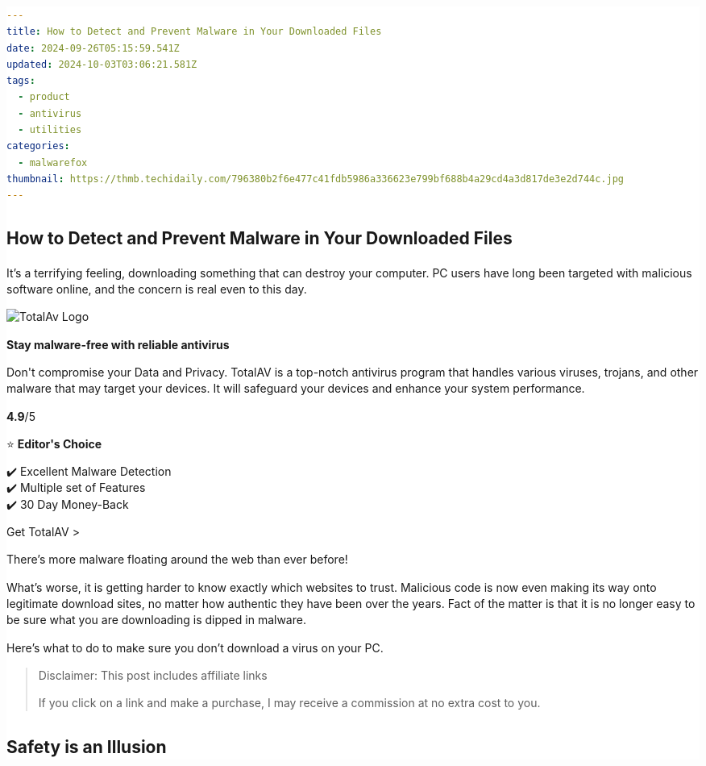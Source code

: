 ```yaml
---
title: How to Detect and Prevent Malware in Your Downloaded Files
date: 2024-09-26T05:15:59.541Z
updated: 2024-10-03T03:06:21.581Z
tags:
  - product
  - antivirus
  - utilities
categories:
  - malwarefox
thumbnail: https://thmb.techidaily.com/796380b2f6e477c41fdb5986a336623e799bf688b4a29cd4a3d817de3e2d744c.jpg
---
```


## How to Detect and Prevent Malware in Your Downloaded Files

It’s a terrifying feeling, downloading something that can destroy your computer. PC users have long been targeted with malicious software online, and the concern is real even to this day.

![TotalAv Logo](https://www.malwarefox.com/wp-content/uploads/2024/02/totalav-svg.webp "totalav-svg")

**Stay malware-free with reliable antivirus**

Don't compromise your Data and Privacy. TotalAV is a top-notch antivirus program that handles various viruses, trojans, and other malware that may target your devices. It will safeguard your devices and enhance your system performance.

**4.9**/5

⭐ **Editor's Choice**

✔️ Excellent Malware Detection  
✔️ Multiple set of Features  
✔️ 30 Day Money-Back

[](https://tools.techidaily.com/malwarefox/products/) Get TotalAV > 

There’s more malware floating around the web than ever before!

What’s worse, it is getting harder to know exactly which websites to trust. Malicious code is now even making its way onto legitimate download sites, no matter how authentic they have been over the years. Fact of the matter is that it is no longer easy to be sure what you are downloading is dipped in malware.

Here’s what to do to make sure you don’t download a virus on your PC.

>  Disclaimer: This post includes affiliate links
>
>  If you click on a link and make a purchase, I may receive a commission at no extra cost to you.
>

## Safety is an Illusion
